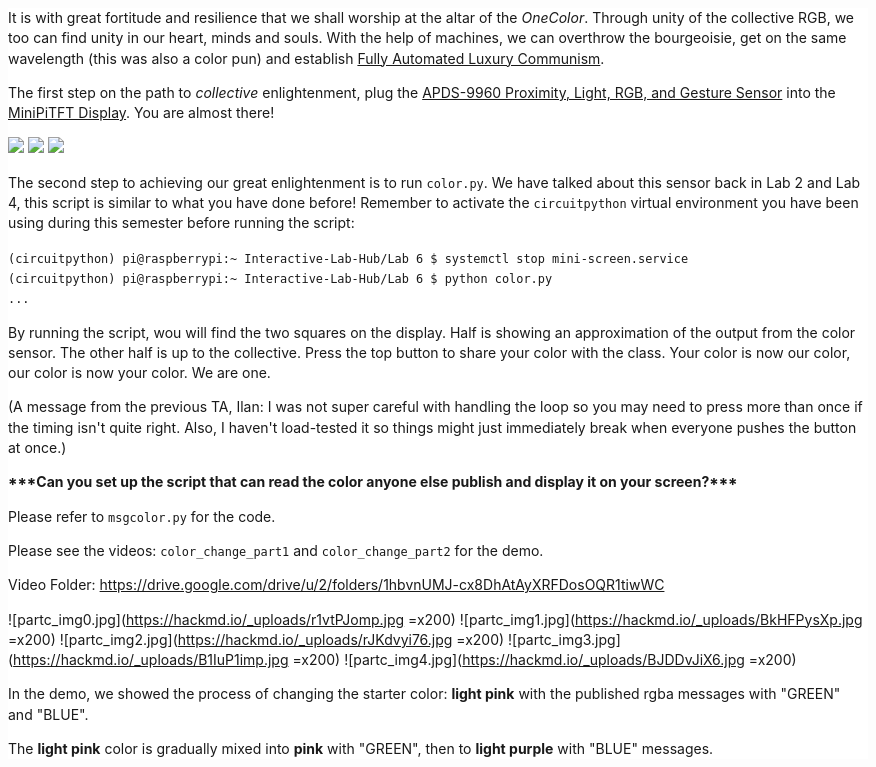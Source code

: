 It is with great fortitude and resilience that we shall worship at the altar of the *OneColor*. Through unity of the collective RGB, we too can find unity in our heart, minds and souls. With the help of machines, we can overthrow the bourgeoisie, get on the same wavelength (this was also a color pun) and establish [Fully Automated Luxury Communism](https://en.wikipedia.org/wiki/Fully_Automated_Luxury_Communism).

The first step on the path to *collective* enlightenment, plug the [APDS-9960 Proximity, Light, RGB, and Gesture Sensor](https://www.adafruit.com/product/3595) into the [MiniPiTFT Display](https://www.adafruit.com/product/4393). You are almost there!

<p float="left">
  <img src="https://cdn-learn.adafruit.com/assets/assets/000/082/842/large1024/adafruit_products_4393_iso_ORIG_2019_10.jpg" height="150" />
  <img src="https://cdn-shop.adafruit.com/970x728/4210-02.jpg" height="150">
  <img src="https://cdn-shop.adafruit.com/970x728/3595-03.jpg" height="150">
</p>


The second step to achieving our great enlightenment is to run `color.py`. We have talked about this sensor back in Lab 2 and Lab 4, this script is similar to what you have done before! Remember to activate the `circuitpython` virtual environment you have been using during this semester before running the script:

 ```
 (circuitpython) pi@raspberrypi:~ Interactive-Lab-Hub/Lab 6 $ systemctl stop mini-screen.service
 (circuitpython) pi@raspberrypi:~ Interactive-Lab-Hub/Lab 6 $ python color.py
 ...
 ```

By running the script, wou will find the two squares on the display. Half is showing an approximation of the output from the color sensor. The other half is up to the collective. Press the top button to share your color with the class. Your color is now our color, our color is now your color. We are one.

(A message from the previous TA, Ilan: I was not super careful with handling the loop so you may need to press more than once if the timing isn't quite right. Also, I haven't load-tested it so things might just immediately break when everyone pushes the button at once.)

**\*\*\*Can you set up the script that can read the color anyone else publish and display it on your screen?\*\*\***

Please refer to `msgcolor.py` for the code.

Please see the videos: `color_change_part1` and `color_change_part2` for the demo.

Video Folder: https://drive.google.com/drive/u/2/folders/1hbvnUMJ-cx8DhAtAyXRFDosOQR1tiwWC


![partc_img0.jpg](https://hackmd.io/_uploads/r1vtPJomp.jpg =x200) ![partc_img1.jpg](https://hackmd.io/_uploads/BkHFPysXp.jpg =x200)
![partc_img2.jpg](https://hackmd.io/_uploads/rJKdvyi76.jpg =x200) ![partc_img3.jpg](https://hackmd.io/_uploads/B1IuP1imp.jpg =x200) ![partc_img4.jpg](https://hackmd.io/_uploads/BJDDvJiX6.jpg =x200)

In the demo, we showed the process of changing the starter color: **light pink** with the published rgba messages with "GREEN" and "BLUE". 

The **light pink** color is gradually mixed into **pink** with "GREEN", then to **light purple** with "BLUE" messages.
